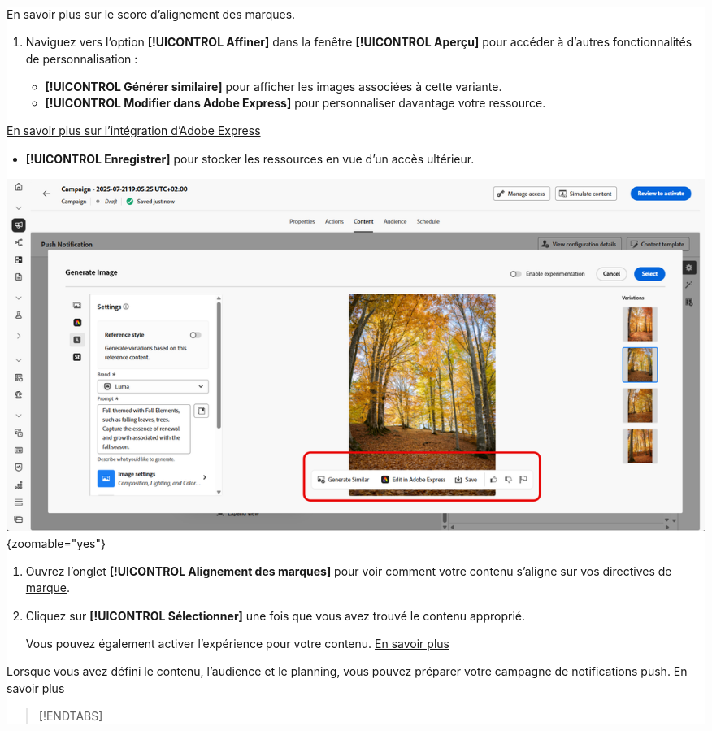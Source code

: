    En savoir plus sur le [score d’alignement des marques](brands-score.md).

1. Naviguez vers l’option **[!UICONTROL Affiner]** dans la fenêtre **[!UICONTROL Aperçu]** pour accéder à d’autres fonctionnalités de personnalisation :

   * **[!UICONTROL Générer similaire]** pour afficher les images associées à cette variante.
   * **[!UICONTROL Modifier dans Adobe Express]** pour personnaliser davantage votre ressource.

[En savoir plus sur l’intégration d’Adobe Express](../integrations/express.md)

   * **[!UICONTROL Enregistrer]** pour stocker les ressources en vue d’un accès ultérieur.

   ![](assets/push-gen-img-2.png){zoomable="yes"}

1. Ouvrez l’onglet **[!UICONTROL Alignement des marques]** pour voir comment votre contenu s’aligne sur vos [directives de marque](brands.md).

1. Cliquez sur **[!UICONTROL Sélectionner]** une fois que vous avez trouvé le contenu approprié.

   Vous pouvez également activer l’expérience pour votre contenu. [En savoir plus](generative-experimentation.md)

Lorsque vous avez défini le contenu, l’audience et le planning, vous pouvez préparer votre campagne de notifications push. [En savoir plus](../campaigns/review-activate-campaign.md)

>[!ENDTABS]
